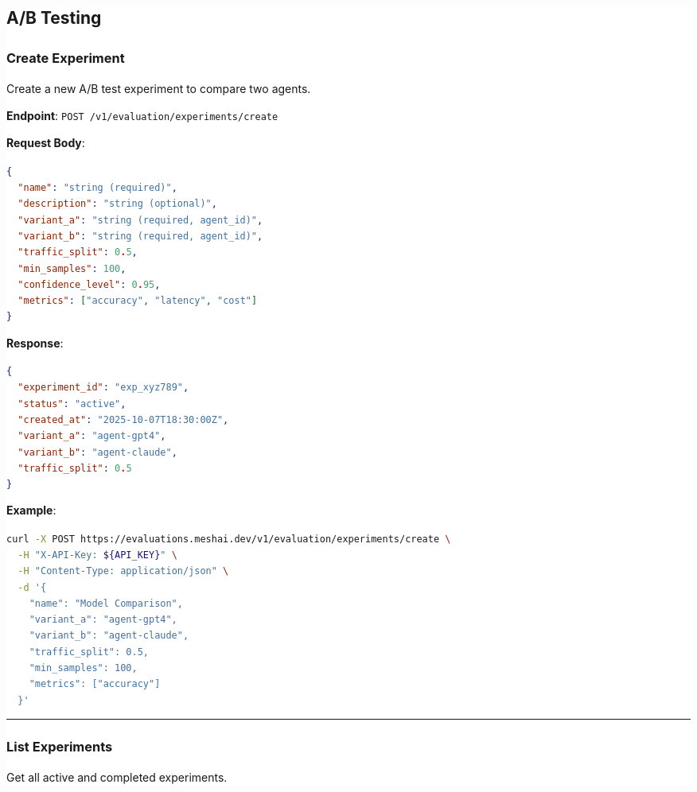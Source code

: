 ## A/B Testing

### Create Experiment

Create a new A/B test experiment to compare two agents.

**Endpoint**: `POST /v1/evaluation/experiments/create`

**Request Body**:
```json
{
  "name": "string (required)",
  "description": "string (optional)",
  "variant_a": "string (required, agent_id)",
  "variant_b": "string (required, agent_id)",
  "traffic_split": 0.5,
  "min_samples": 100,
  "confidence_level": 0.95,
  "metrics": ["accuracy", "latency", "cost"]
}
```

**Response**:
```json
{
  "experiment_id": "exp_xyz789",
  "status": "active",
  "created_at": "2025-10-07T18:30:00Z",
  "variant_a": "agent-gpt4",
  "variant_b": "agent-claude",
  "traffic_split": 0.5
}
```

**Example**:
```bash
curl -X POST https://evaluations.meshai.dev/v1/evaluation/experiments/create \
  -H "X-API-Key: ${API_KEY}" \
  -H "Content-Type: application/json" \
  -d '{
    "name": "Model Comparison",
    "variant_a": "agent-gpt4",
    "variant_b": "agent-claude",
    "traffic_split": 0.5,
    "min_samples": 100,
    "metrics": ["accuracy"]
  }'
```

---

### List Experiments

Get all active and completed experiments.
